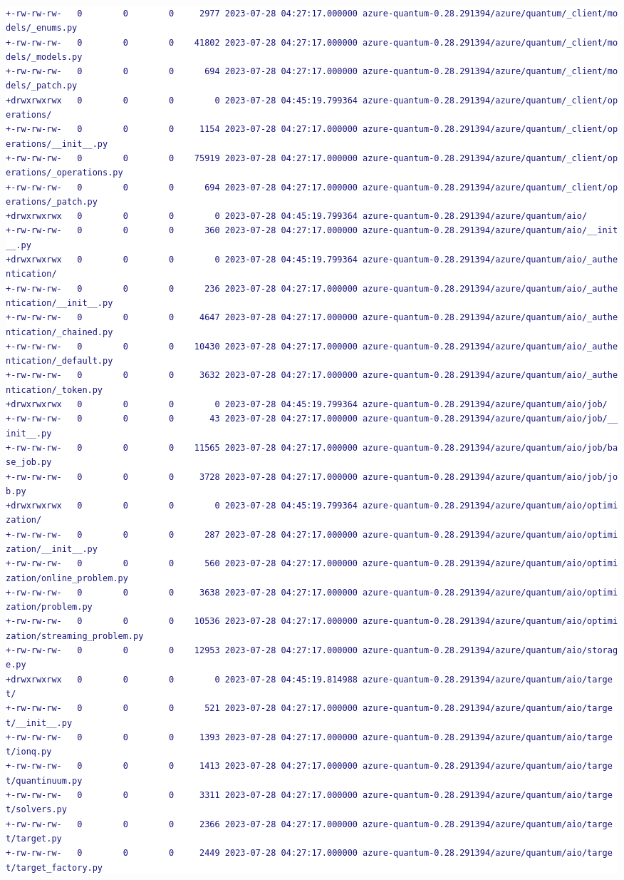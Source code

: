 ```diff
+-rw-rw-rw-   0        0        0     2977 2023-07-28 04:27:17.000000 azure-quantum-0.28.291394/azure/quantum/_client/models/_enums.py
+-rw-rw-rw-   0        0        0    41802 2023-07-28 04:27:17.000000 azure-quantum-0.28.291394/azure/quantum/_client/models/_models.py
+-rw-rw-rw-   0        0        0      694 2023-07-28 04:27:17.000000 azure-quantum-0.28.291394/azure/quantum/_client/models/_patch.py
+drwxrwxrwx   0        0        0        0 2023-07-28 04:45:19.799364 azure-quantum-0.28.291394/azure/quantum/_client/operations/
+-rw-rw-rw-   0        0        0     1154 2023-07-28 04:27:17.000000 azure-quantum-0.28.291394/azure/quantum/_client/operations/__init__.py
+-rw-rw-rw-   0        0        0    75919 2023-07-28 04:27:17.000000 azure-quantum-0.28.291394/azure/quantum/_client/operations/_operations.py
+-rw-rw-rw-   0        0        0      694 2023-07-28 04:27:17.000000 azure-quantum-0.28.291394/azure/quantum/_client/operations/_patch.py
+drwxrwxrwx   0        0        0        0 2023-07-28 04:45:19.799364 azure-quantum-0.28.291394/azure/quantum/aio/
+-rw-rw-rw-   0        0        0      360 2023-07-28 04:27:17.000000 azure-quantum-0.28.291394/azure/quantum/aio/__init__.py
+drwxrwxrwx   0        0        0        0 2023-07-28 04:45:19.799364 azure-quantum-0.28.291394/azure/quantum/aio/_authentication/
+-rw-rw-rw-   0        0        0      236 2023-07-28 04:27:17.000000 azure-quantum-0.28.291394/azure/quantum/aio/_authentication/__init__.py
+-rw-rw-rw-   0        0        0     4647 2023-07-28 04:27:17.000000 azure-quantum-0.28.291394/azure/quantum/aio/_authentication/_chained.py
+-rw-rw-rw-   0        0        0    10430 2023-07-28 04:27:17.000000 azure-quantum-0.28.291394/azure/quantum/aio/_authentication/_default.py
+-rw-rw-rw-   0        0        0     3632 2023-07-28 04:27:17.000000 azure-quantum-0.28.291394/azure/quantum/aio/_authentication/_token.py
+drwxrwxrwx   0        0        0        0 2023-07-28 04:45:19.799364 azure-quantum-0.28.291394/azure/quantum/aio/job/
+-rw-rw-rw-   0        0        0       43 2023-07-28 04:27:17.000000 azure-quantum-0.28.291394/azure/quantum/aio/job/__init__.py
+-rw-rw-rw-   0        0        0    11565 2023-07-28 04:27:17.000000 azure-quantum-0.28.291394/azure/quantum/aio/job/base_job.py
+-rw-rw-rw-   0        0        0     3728 2023-07-28 04:27:17.000000 azure-quantum-0.28.291394/azure/quantum/aio/job/job.py
+drwxrwxrwx   0        0        0        0 2023-07-28 04:45:19.799364 azure-quantum-0.28.291394/azure/quantum/aio/optimization/
+-rw-rw-rw-   0        0        0      287 2023-07-28 04:27:17.000000 azure-quantum-0.28.291394/azure/quantum/aio/optimization/__init__.py
+-rw-rw-rw-   0        0        0      560 2023-07-28 04:27:17.000000 azure-quantum-0.28.291394/azure/quantum/aio/optimization/online_problem.py
+-rw-rw-rw-   0        0        0     3638 2023-07-28 04:27:17.000000 azure-quantum-0.28.291394/azure/quantum/aio/optimization/problem.py
+-rw-rw-rw-   0        0        0    10536 2023-07-28 04:27:17.000000 azure-quantum-0.28.291394/azure/quantum/aio/optimization/streaming_problem.py
+-rw-rw-rw-   0        0        0    12953 2023-07-28 04:27:17.000000 azure-quantum-0.28.291394/azure/quantum/aio/storage.py
+drwxrwxrwx   0        0        0        0 2023-07-28 04:45:19.814988 azure-quantum-0.28.291394/azure/quantum/aio/target/
+-rw-rw-rw-   0        0        0      521 2023-07-28 04:27:17.000000 azure-quantum-0.28.291394/azure/quantum/aio/target/__init__.py
+-rw-rw-rw-   0        0        0     1393 2023-07-28 04:27:17.000000 azure-quantum-0.28.291394/azure/quantum/aio/target/ionq.py
+-rw-rw-rw-   0        0        0     1413 2023-07-28 04:27:17.000000 azure-quantum-0.28.291394/azure/quantum/aio/target/quantinuum.py
+-rw-rw-rw-   0        0        0     3311 2023-07-28 04:27:17.000000 azure-quantum-0.28.291394/azure/quantum/aio/target/solvers.py
+-rw-rw-rw-   0        0        0     2366 2023-07-28 04:27:17.000000 azure-quantum-0.28.291394/azure/quantum/aio/target/target.py
+-rw-rw-rw-   0        0        0     2449 2023-07-28 04:27:17.000000 azure-quantum-0.28.291394/azure/quantum/aio/target/target_factory.py
```
